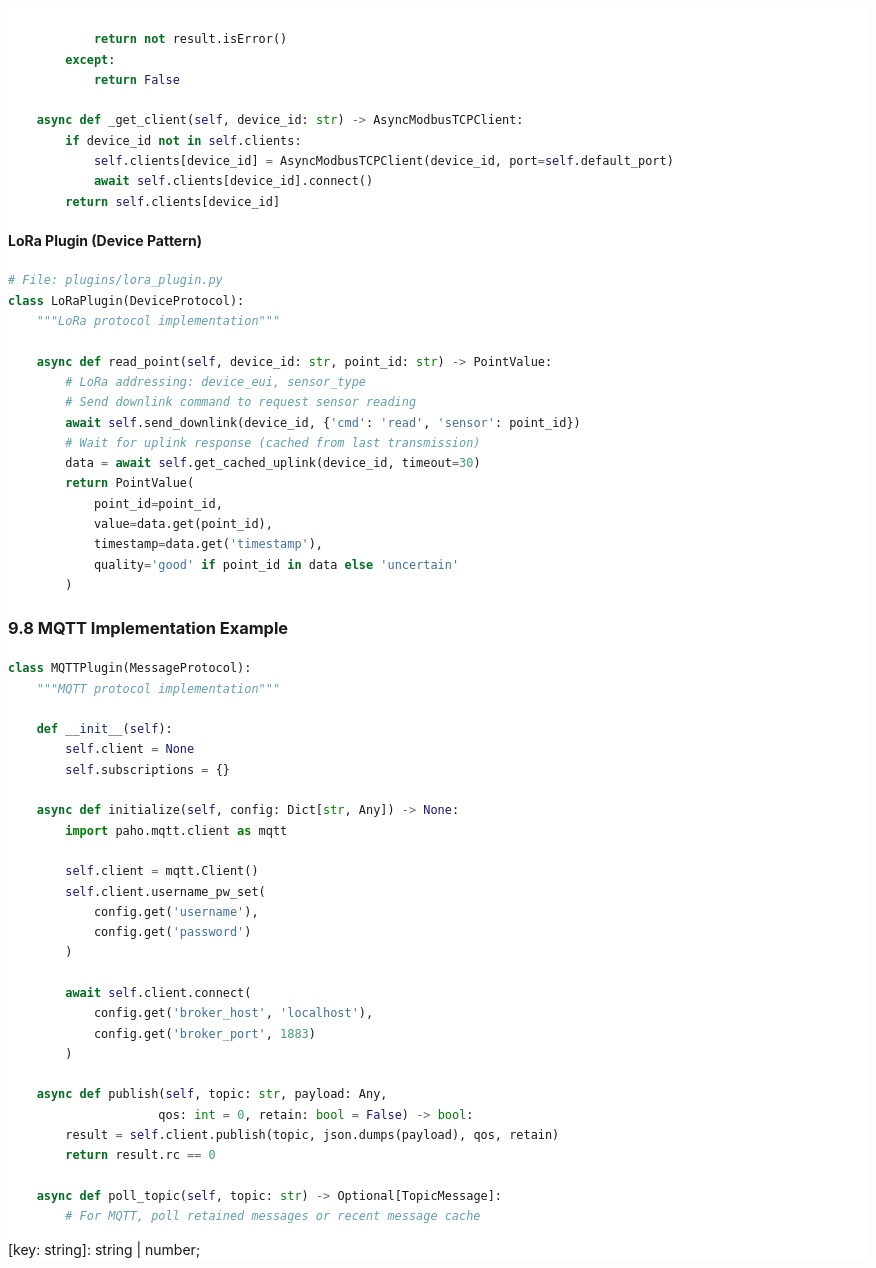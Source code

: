 ```python

            return not result.isError()
        except:
            return False

    async def _get_client(self, device_id: str) -> AsyncModbusTCPClient:
        if device_id not in self.clients:
            self.clients[device_id] = AsyncModbusTCPClient(device_id, port=self.default_port)
            await self.clients[device_id].connect()
        return self.clients[device_id]
```

#### LoRa Plugin (Device Pattern)

```python
# File: plugins/lora_plugin.py
class LoRaPlugin(DeviceProtocol):
    """LoRa protocol implementation"""

    async def read_point(self, device_id: str, point_id: str) -> PointValue:
        # LoRa addressing: device_eui, sensor_type
        # Send downlink command to request sensor reading
        await self.send_downlink(device_id, {'cmd': 'read', 'sensor': point_id})
        # Wait for uplink response (cached from last transmission)
        data = await self.get_cached_uplink(device_id, timeout=30)
        return PointValue(
            point_id=point_id,
            value=data.get(point_id),
            timestamp=data.get('timestamp'),
            quality='good' if point_id in data else 'uncertain'
        )
```

### 9.8 MQTT Implementation Example

```python
class MQTTPlugin(MessageProtocol):
    """MQTT protocol implementation"""

    def __init__(self):
        self.client = None
        self.subscriptions = {}

    async def initialize(self, config: Dict[str, Any]) -> None:
        import paho.mqtt.client as mqtt

        self.client = mqtt.Client()
        self.client.username_pw_set(
            config.get('username'),
            config.get('password')
        )

        await self.client.connect(
            config.get('broker_host', 'localhost'),
            config.get('broker_port', 1883)
        )

    async def publish(self, topic: str, payload: Any,
                     qos: int = 0, retain: bool = False) -> bool:
        result = self.client.publish(topic, json.dumps(payload), qos, retain)
        return result.rc == 0

    async def poll_topic(self, topic: str) -> Optional[TopicMessage]:
        # For MQTT, poll retained messages or recent message cache
```

  [key: string]: string | number;